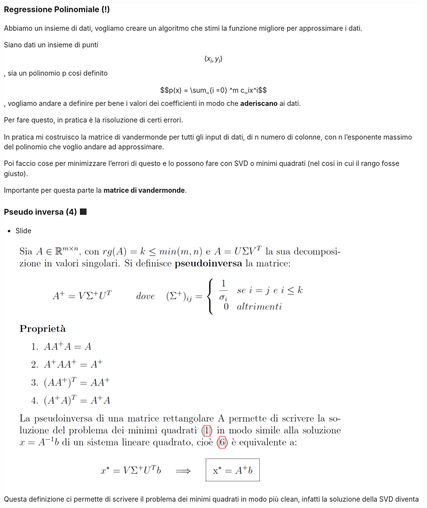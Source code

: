 
### Regressione Polinomiale (!)

Abbiamo un insieme di dati, vogliamo creare un algoritmo che stimi la funzione migliore per approssimare i dati.

Siano dati un insieme di punti $$(x_i, y_i)$$, sia un polinomio p così definito

$$p(x) = \sum_{i =0} ^m c_ix^i$$, vogliamo andare a definire per bene i valori dei coefficienti in modo che **aderiscano** ai dati.

Per fare questo, in pratica è la risoluzione di certi errori.

In pratica mi costruisco la matrice di vandermonde per tutti gli input di dati, di n numero di colonne, con n l’esponente massimo del polinomio che voglio andare ad approssimare.

Poi faccio cose per minimizzare l’errori di questo e lo possono fare con SVD o minimi quadrati (nel cosi in cui il rango fosse giusto).

Importante per questa parte la **matrice di vandermonde**.

### Pseudo inversa (4) 🟥

- Slide

    <img src="/images/notes/image/universita/ex-notion/Minimi quadrati/Untitled 15.png" alt="image/universita/ex-notion/Minimi quadrati/Untitled 15">


Questa definizione ci permette di scrivere il problema dei minimi quadrati in modo più clean, infatti la soluzione della SVD diventa
